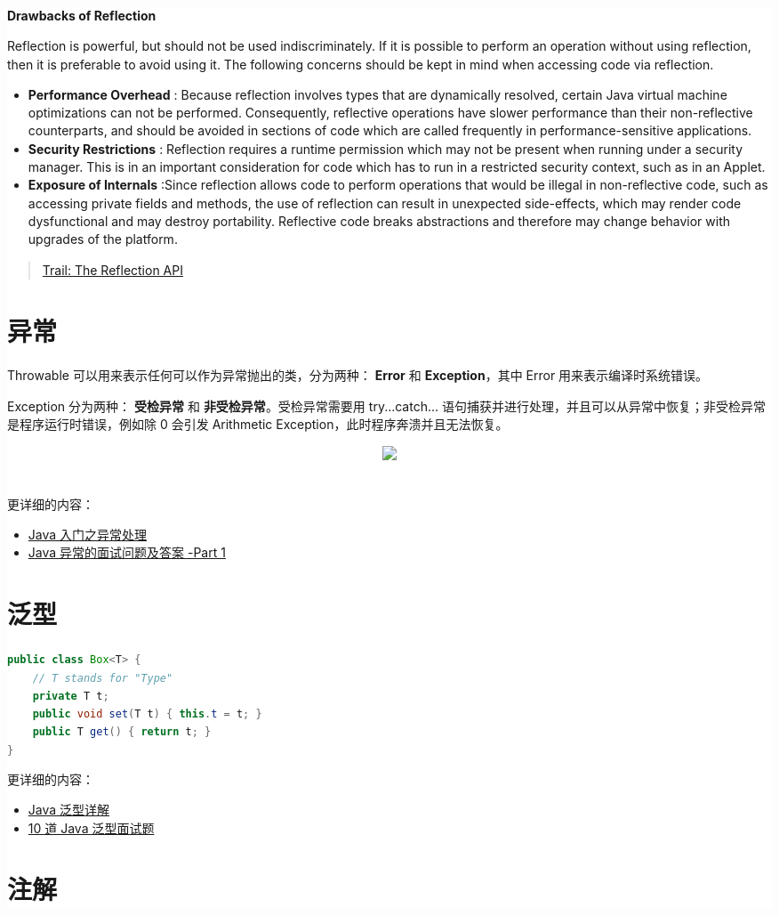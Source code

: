 **Drawbacks of Reflection** 

Reflection is powerful, but should not be used indiscriminately. If it is possible to perform an operation without using reflection, then it is preferable to avoid using it. The following concerns should be kept in mind when accessing code via reflection.

-  **Performance Overhead**  : Because reflection involves types that are dynamically resolved, certain Java virtual machine optimizations can not be performed. Consequently, reflective operations have slower performance than their non-reflective counterparts, and should be avoided in sections of code which are called frequently in performance-sensitive applications.
-  **Security Restrictions**  : Reflection requires a runtime permission which may not be present when running under a security manager. This is in an important consideration for code which has to run in a restricted security context, such as in an Applet.
-  **Exposure of Internals**  :Since reflection allows code to perform operations that would be illegal in non-reflective code, such as accessing private fields and methods, the use of reflection can result in unexpected side-effects, which may render code dysfunctional and may destroy portability. Reflective code breaks abstractions and therefore may change behavior with upgrades of the platform.

> [Trail: The Reflection API](https://docs.oracle.com/javase/tutorial/reflect/index.html)


# 异常

Throwable 可以用来表示任何可以作为异常抛出的类，分为两种： **Error**  和 **Exception**，其中 Error 用来表示编译时系统错误。

Exception 分为两种： **受检异常**  和 **非受检异常**。受检异常需要用 try...catch... 语句捕获并进行处理，并且可以从异常中恢复；非受检异常是程序运行时错误，例如除 0 会引发 Arithmetic Exception，此时程序奔溃并且无法恢复。

<div align="center"> <img src="../pics//48f8f98e-8dfd-450d-8b5b-df4688f0d377.jpg"/> </div><br>

更详细的内容：
- [Java 入门之异常处理](https://www.tianmaying.com/tutorial/Java-Exception)
- [Java 异常的面试问题及答案 -Part 1](http://www.importnew.com/7383.html)

# 泛型

```java
public class Box<T> {
    // T stands for "Type"
    private T t;
    public void set(T t) { this.t = t; }
    public T get() { return t; }
}
```

更详细的内容：

- [Java 泛型详解](https://www.ziwenxie.site/2017/03/01/java-generic/)
- [10 道 Java 泛型面试题](https://cloud.tencent.com/developer/article/1033693)

# 注解
